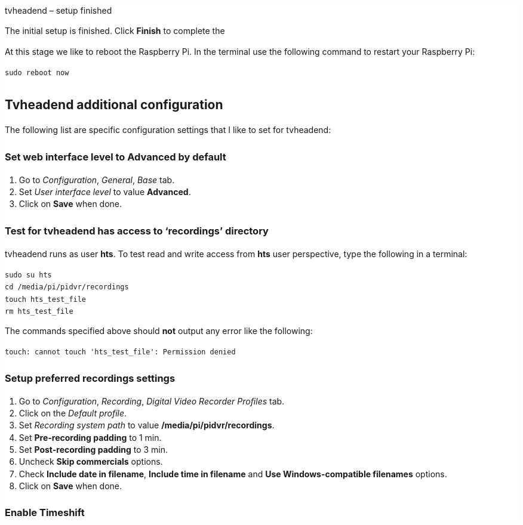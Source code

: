   <p id="caption-attachment-2568" class="wp-caption-text">
    tvheadend &#8211; setup finished
  </p>
</div>

The initial setup is finished. Click **Finish** to complete the

At this stage we like to reboot the Raspberry Pi. In the terminal use the following command to restart your Raspberry Pi:

    sudo reboot now

## <span id="Tvheadend_additional_configuration">Tvheadend additional configuration</span>

The following list are specific configuration settings that I like to set for tvheadend:

### <span id="Set_web_interface_level_to_Advanced_by_default">Set web interface level to Advanced by default</span>

  1. Go to _Configuration_, _General_, _Base_ tab.
  2. Set _User interface level_ to value **Advanced**.
  3. Click on **Save** when done.

### <span id="Test_for_tvheadend_has_access_to_8216recordings8217_directory">Test for tvheadend has access to &#8216;recordings&#8217; directory</span>

tvheadend runs as user **hts**. To test read and write access from **hts** user perspective, type the following in a terminal:

    sudo su hts
    cd /media/pi/pidvr/recordings
    touch hts_test_file
    rm hts_test_file

The commands specified above should **not** output any error like the following:

    touch: cannot touch 'hts_test_file': Permission denied

### <span id="Setup_preferred_recordings_settings">Setup preferred recordings settings</span>

  1. Go to _Configuration_, _Recording_, _Digital Video Recorder Profiles_ tab.
  2. Click on the _Default profile_.
  3. Set _Recording system path_ to value **/media/pi/pidvr/recordings**.
  4. Set **Pre-recording padding** to 1 min.
  5. Set **Post-recording padding** to 3 min.
  6. Uncheck **Skip commercials** options.
  7. Check **Include date in filename**, **Include time in filename** and **Use Windows-compatible filenames** options.
  8. Click on **Save** when done.

### <span id="Enable_Timeshift">Enable Timeshift</span>

